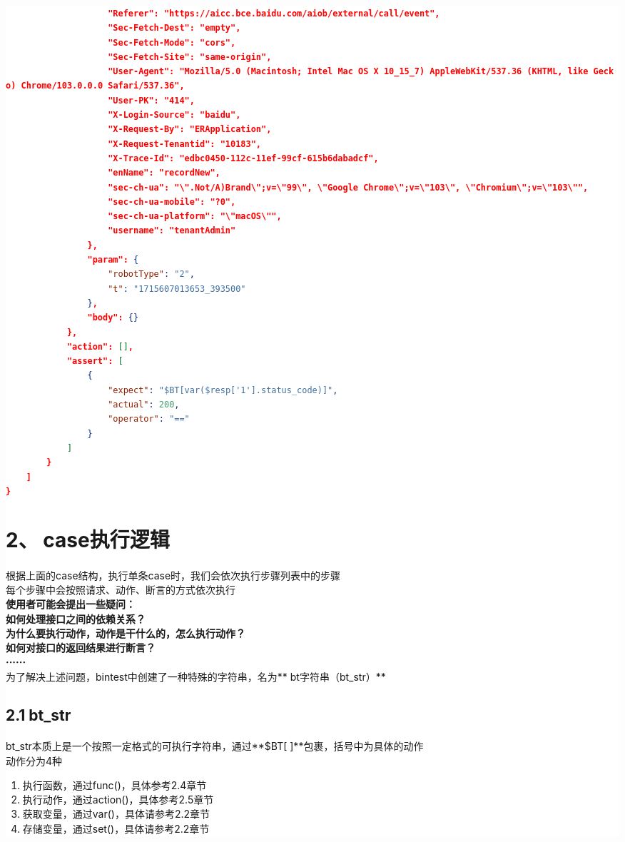 ```json
                    "Referer": "https://aicc.bce.baidu.com/aiob/external/call/event",
                    "Sec-Fetch-Dest": "empty",
                    "Sec-Fetch-Mode": "cors",
                    "Sec-Fetch-Site": "same-origin",
                    "User-Agent": "Mozilla/5.0 (Macintosh; Intel Mac OS X 10_15_7) AppleWebKit/537.36 (KHTML, like Gecko) Chrome/103.0.0.0 Safari/537.36",
                    "User-PK": "414",
                    "X-Login-Source": "baidu",
                    "X-Request-By": "ERApplication",
                    "X-Request-Tenantid": "10183",
                    "X-Trace-Id": "edbc0450-112c-11ef-99cf-615b6dabadcf",
                    "enName": "recordNew",
                    "sec-ch-ua": "\".Not/A)Brand\";v=\"99\", \"Google Chrome\";v=\"103\", \"Chromium\";v=\"103\"",
                    "sec-ch-ua-mobile": "?0",
                    "sec-ch-ua-platform": "\"macOS\"",
                    "username": "tenantAdmin"
                },
                "param": {
                    "robotType": "2",
                    "t": "1715607013653_393500"
                },
                "body": {}
            },
            "action": [],
            "assert": [
                {
                    "expect": "$BT[var($resp['1'].status_code)]",
                    "actual": 200,
                    "operator": "=="
                }
            ]
        }
    ]
}
```
<a name="391ce2b8"></a>
# 2、 case执行逻辑
根据上面的case结构，执行单条case时，我们会依次执行步骤列表中的步骤<br />每个步骤中会按照请求、动作、断言的方式依次执行<br />**使用者可能会提出一些疑问：**<br />**如何处理接口之间的依赖关系？**<br />**为什么要执行动作，动作是干什么的，怎么执行动作？**<br />**如何对接口的返回结果进行断言？**<br />**······**<br />为了解决上述问题，bintest中创建了一种特殊的字符串，名为** bt字符串（bt_str）**
<a name="2.1-bt_str"></a>
## 2.1 bt_str
bt_str本质上是一个按照一定格式的可执行字符串，通过**$BT[ ]**包裹，括号中为具体的动作<br />动作分为4种

1. 执行函数，通过func()，具体参考2.4章节
2. 执行动作，通过action()，具体参考2.5章节
3. 获取变量，通过var()，具体请参考2.2章节
4. 存储变量，通过set()，具体请参考2.2章节

